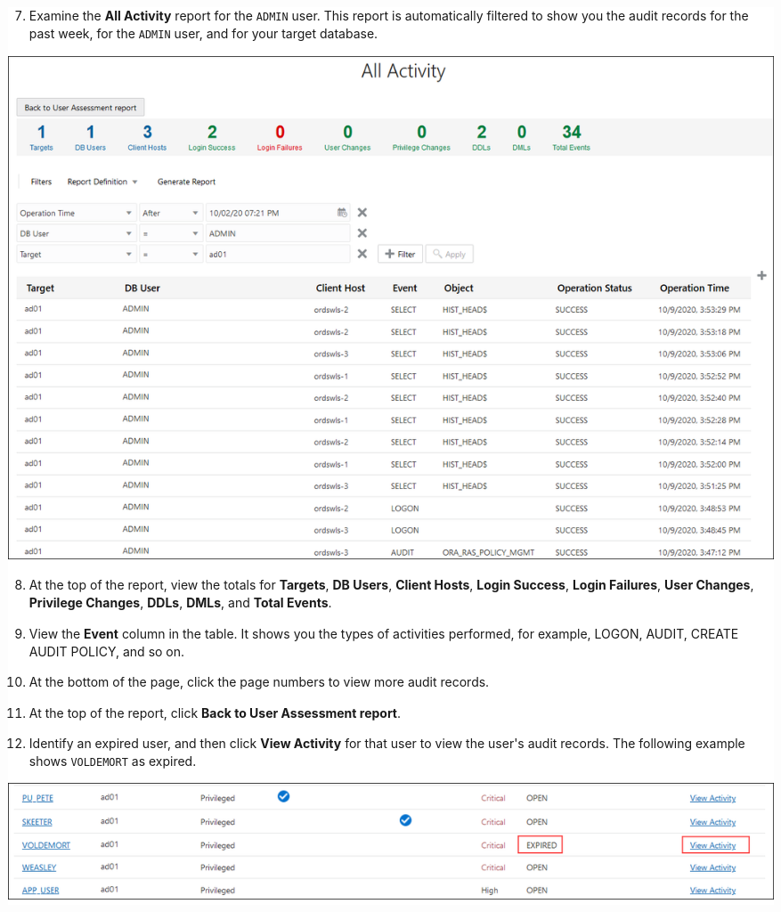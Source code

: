 
7. Examine the **All Activity** report for the `ADMIN` user. This report is automatically filtered to show you the audit records for the past week, for the `ADMIN` user, and for your target database.

  ![All Activity report](images/all-activity-report-admin-user.png)

8. At the top of the report, view the totals for **Targets**, **DB Users**, **Client Hosts**, **Login Success**, **Login Failures**, **User Changes**, **Privilege Changes**, **DDLs**, **DMLs**, and **Total Events**.

9. View the **Event** column in the table. It shows you the types of activities performed, for example, LOGON, AUDIT, CREATE AUDIT POLICY, and so on.

10. At the bottom of the page, click the page numbers to view more audit records.


11. At the top of the report, click **Back to User Assessment report**.


12. Identify an expired user, and then click **View Activity** for that user to view the user's audit records. The following example shows `VOLDEMORT` as expired.

  ![User Assessment table with VOLDEMORT expired status](images/identify-expired-user.png)
